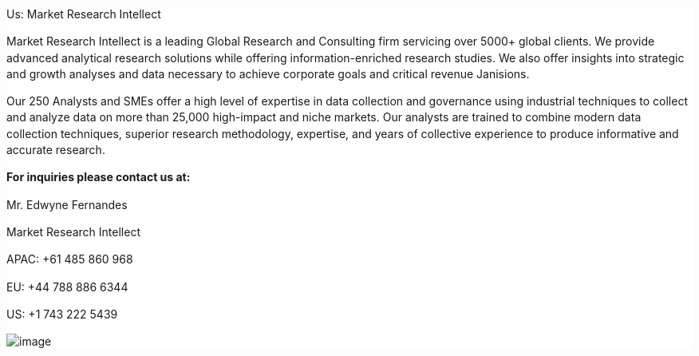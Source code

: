 Us: Market Research Intellect</span></strong></p><p><span class="">Market Research Intellect is a leading Global Research and Consulting firm servicing over 5000+ global clients. We provide advanced analytical research solutions while offering information-enriched research studies.&nbsp;</span>We also offer insights into strategic and growth analyses and data necessary to achieve corporate goals and critical revenue Janisions.</p><p><span class="">Our 250 Analysts and SMEs offer a high level of expertise in data collection and governance using industrial techniques to collect and analyze data on more than 25,000 high-impact and niche markets. Our analysts are trained to combine modern data collection techniques, superior research methodology, expertise, and years of collective experience to produce informative and accurate research.</span></p><p><strong>For inquiries please contact us at:</strong></p><p>Mr. Edwyne Fernandes</p><p>Market Research Intellect</p><p>APAC: +61 485 860 968</p><p>EU: +44 788 886 6344</p><p>US: +1 743 222 5439</p>
![image](https://github.com/user-attachments/assets/32fb4f04-643e-4e62-bca8-17d1acc2b133)
